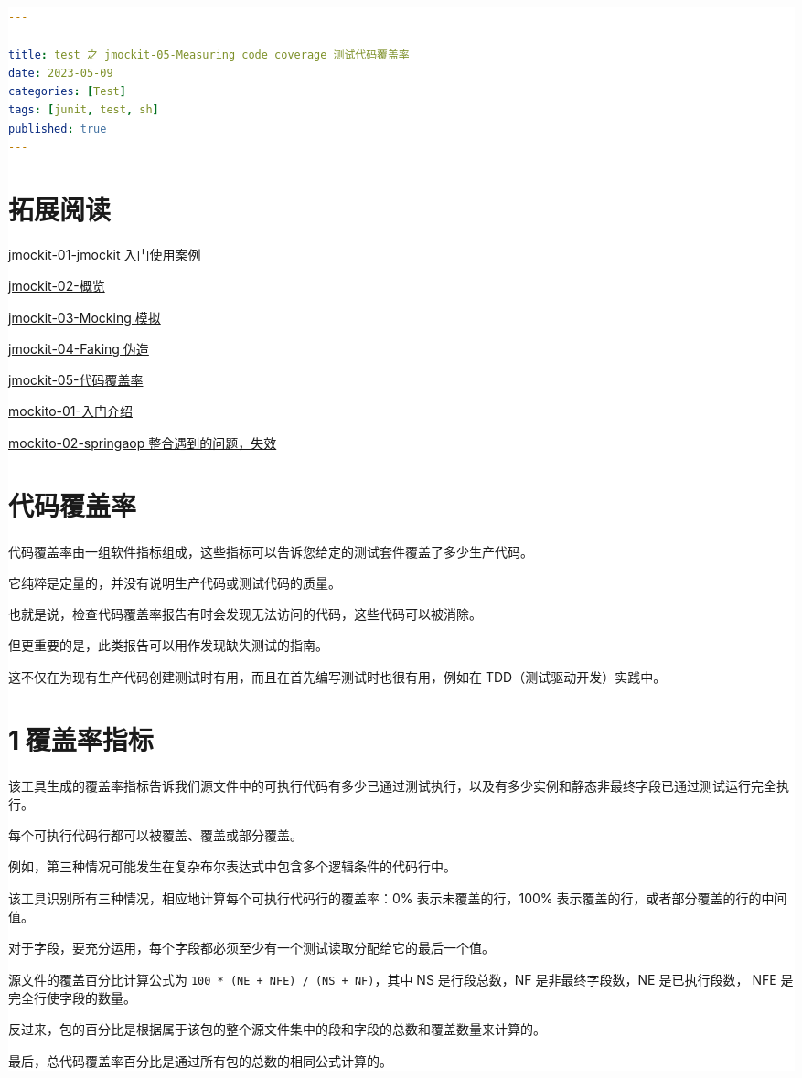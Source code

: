 ```yaml
---

title: test 之 jmockit-05-Measuring code coverage 测试代码覆盖率
date: 2023-05-09
categories: [Test]
tags: [junit, test, sh]
published: true
---
```


# 拓展阅读

[jmockit-01-jmockit 入门使用案例](https://houbb.github.io/2023/05/09/test-jmockit-00-intro)

[jmockit-02-概览](https://houbb.github.io/2023/05/09/test-jmockit-01-overview)

[jmockit-03-Mocking 模拟](https://houbb.github.io/2023/05/09/test-jmockit-03-mocking)

[jmockit-04-Faking 伪造](https://houbb.github.io/2023/05/09/test-jmockit-04-faking)

[jmockit-05-代码覆盖率](https://houbb.github.io/2023/05/09/test-jmockit-05-code-converate)

[mockito-01-入门介绍](https://houbb.github.io/2023/05/09/test-mockito-01-overivew)

[mockito-02-springaop 整合遇到的问题，失效](https://houbb.github.io/2023/05/09/test-mockito-02-springaop)


# 代码覆盖率 

代码覆盖率由一组软件指标组成，这些指标可以告诉您给定的测试套件覆盖了多少生产代码。 

它纯粹是定量的，并没有说明生产代码或测试代码的质量。 

也就是说，检查代码覆盖率报告有时会发现无法访问的代码，这些代码可以被消除。 

但更重要的是，此类报告可以用作发现缺失测试的指南。 

这不仅在为现有生产代码创建测试时有用，而且在首先编写测试时也很有用，例如在 TDD（测试驱动开发）实践中。

# 1 覆盖率指标

该工具生成的覆盖率指标告诉我们源文件中的可执行代码有多少已通过测试执行，以及有多少实例和静态非最终字段已通过测试运行完全执行。

每个可执行代码行都可以被覆盖、覆盖或部分覆盖。 

例如，第三种情况可能发生在复杂布尔表达式中包含多个逻辑条件的代码行中。 

该工具识别所有三种情况，相应地计算每个可执行代码行的覆盖率：0% 表示未覆盖的行，100% 表示覆盖的行，或者部分覆盖的行的中间值。

对于字段，要充分运用，每个字段都必须至少有一个测试读取分配给它的最后一个值。

源文件的覆盖百分比计算公式为 `100 * (NE + NFE) / (NS + NF)`，其中 NS 是行段总数，NF 是非最终字段数，NE 是已执行段数， NFE 是完全行使字段的数量。

反过来，包的百分比是根据属于该包的整个源文件集中的段和字段的总数和覆盖数量来计算的。 

最后，总代码覆盖率百分比是通过所有包的总数的相同公式计算的。
